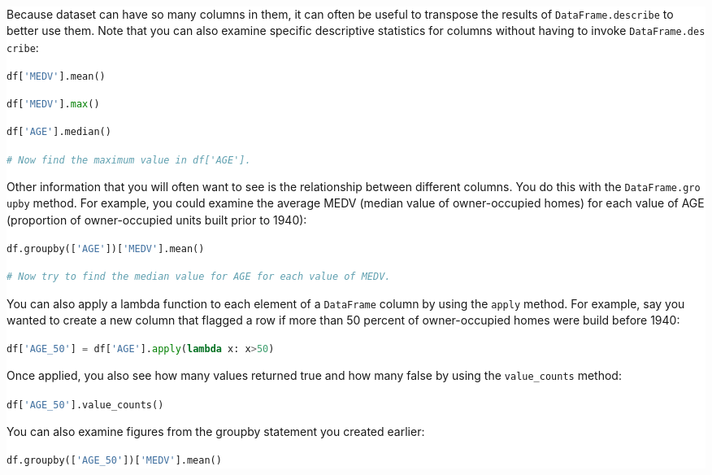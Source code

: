 Because dataset can have so many columns in them, it can often be useful to transpose the results of `DataFrame.describe` to better use them.
Note that you can also examine specific descriptive statistics for columns without having to invoke `DataFrame.describe`:


```python
df['MEDV'].mean()
```


```python
df['MEDV'].max()
```


```python
df['AGE'].median()
```


```python
# Now find the maximum value in df['AGE'].

```

Other information that you will often want to see is the relationship between different columns. You do this with the `DataFrame.groupby` method. For example, you could examine the average MEDV (median value of owner-occupied homes) for each value of AGE (proportion of owner-occupied units built prior to 1940):


```python
df.groupby(['AGE'])['MEDV'].mean()
```


```python
# Now try to find the median value for AGE for each value of MEDV.

```

You can also apply a lambda function to each element of a `DataFrame` column by using the `apply` method. For example, say you wanted to create a new column that flagged a row if more than 50 percent of owner-occupied homes were build before 1940:


```python
df['AGE_50'] = df['AGE'].apply(lambda x: x>50)
```

Once applied, you also see how many values returned true and how many false by using the `value_counts` method:


```python
df['AGE_50'].value_counts()
```

You can also examine figures from the groupby statement you created earlier:


```python
df.groupby(['AGE_50'])['MEDV'].mean()
```
